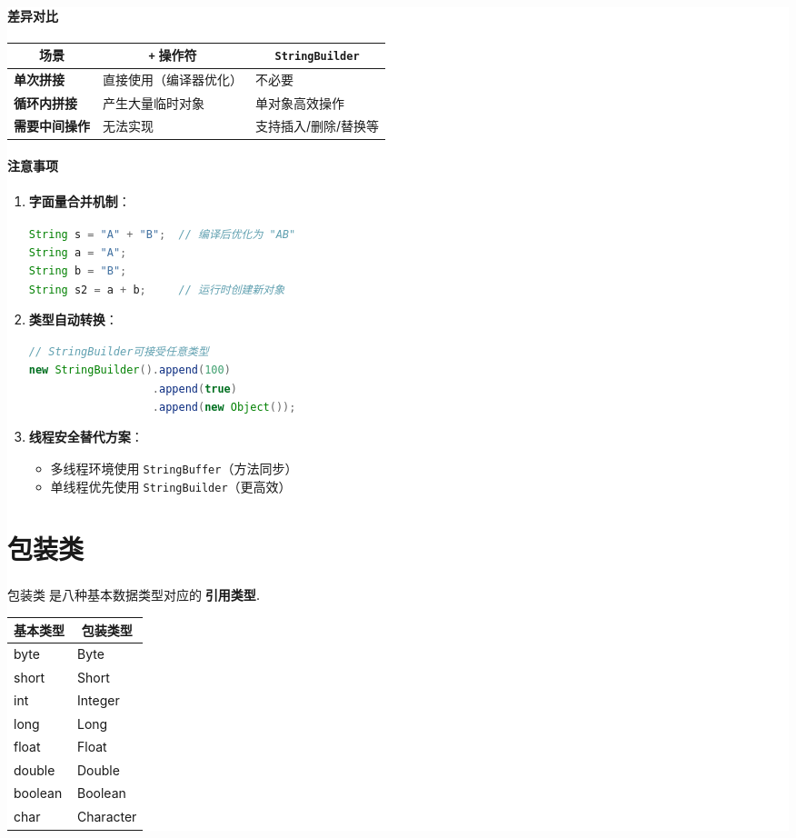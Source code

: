 ```java
```

#### 差异对比

| 场景             | `+` 操作符             | `StringBuilder`      |
| ---------------- | ---------------------- | -------------------- |
| **单次拼接**     | 直接使用（编译器优化） | 不必要               |
| **循环内拼接**   | 产生大量临时对象       | 单对象高效操作       |
| **需要中间操作** | 无法实现               | 支持插入/删除/替换等 |

#### 注意事项

1. **字面量合并机制**：

   ```java
   String s = "A" + "B";  // 编译后优化为 "AB"
   String a = "A";
   String b = "B";
   String s2 = a + b;     // 运行时创建新对象
   ```

2. **类型自动转换**：

   ```java
   // StringBuilder可接受任意类型
   new StringBuilder().append(100)
                      .append(true)
                      .append(new Object());
   ```

3. **线程安全替代方案**：
   - 多线程环境使用 `StringBuffer`（方法同步）
   - 单线程优先使用 `StringBuilder`（更高效）

# 包装类

包装类 是八种基本数据类型对应的 **引用类型**.

| 基本类型 | 包装类型  |
| -------- | --------- |
| byte     | Byte      |
| short    | Short     |
| int      | Integer   |
| long     | Long      |
| float    | Float     |
| double   | Double    |
| boolean  | Boolean   |
| char     | Character |
